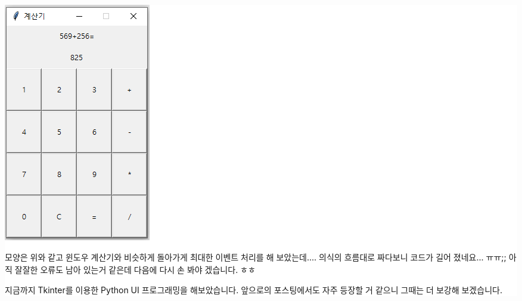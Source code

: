 ![8](/assets/images/2021-07-08/tkinter/8.png)

모양은 위와 같고 윈도우 계산기와 비슷하게 돌아가게 최대한 이벤트 처리를 해 보았는데.... 
의식의 흐름대로 짜다보니 코드가 길어 졌네요... ㅠㅠ;; 
아직 잘잘한 오류도 남아 있는거 같은데 다음에 다시 손 봐야 겠습니다. ㅎㅎ 

지금까지 Tkinter를 이용한 Python UI 프로그래밍을 해보았습니다. 
앞으로의 포스팅에서도 자주 등장할 거 같으니 그때는 더 보강해 보겠습니다. 

